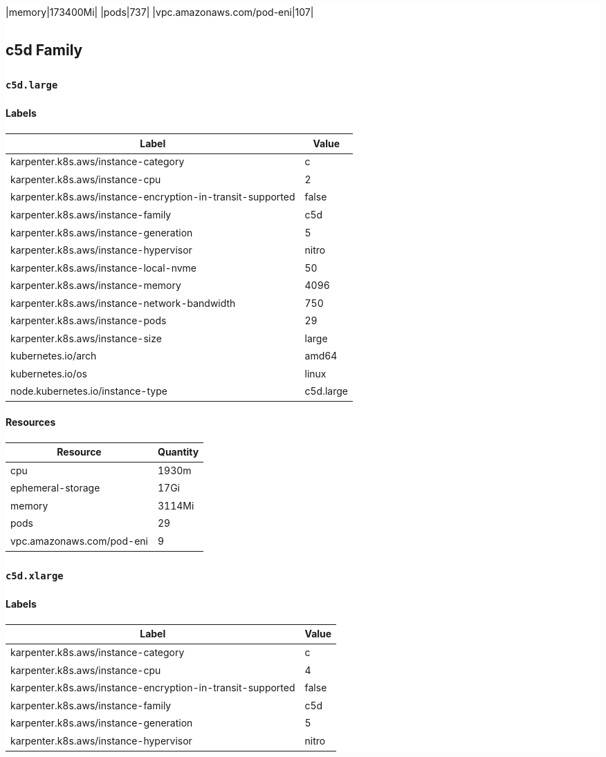  |memory|173400Mi|
 |pods|737|
 |vpc.amazonaws.com/pod-eni|107|
## c5d Family
### `c5d.large`
#### Labels
 | Label | Value |
 |--|--|
 |karpenter.k8s.aws/instance-category|c|
 |karpenter.k8s.aws/instance-cpu|2|
 |karpenter.k8s.aws/instance-encryption-in-transit-supported|false|
 |karpenter.k8s.aws/instance-family|c5d|
 |karpenter.k8s.aws/instance-generation|5|
 |karpenter.k8s.aws/instance-hypervisor|nitro|
 |karpenter.k8s.aws/instance-local-nvme|50|
 |karpenter.k8s.aws/instance-memory|4096|
 |karpenter.k8s.aws/instance-network-bandwidth|750|
 |karpenter.k8s.aws/instance-pods|29|
 |karpenter.k8s.aws/instance-size|large|
 |kubernetes.io/arch|amd64|
 |kubernetes.io/os|linux|
 |node.kubernetes.io/instance-type|c5d.large|
#### Resources
 | Resource | Quantity |
 |--|--|
 |cpu|1930m|
 |ephemeral-storage|17Gi|
 |memory|3114Mi|
 |pods|29|
 |vpc.amazonaws.com/pod-eni|9|
### `c5d.xlarge`
#### Labels
 | Label | Value |
 |--|--|
 |karpenter.k8s.aws/instance-category|c|
 |karpenter.k8s.aws/instance-cpu|4|
 |karpenter.k8s.aws/instance-encryption-in-transit-supported|false|
 |karpenter.k8s.aws/instance-family|c5d|
 |karpenter.k8s.aws/instance-generation|5|
 |karpenter.k8s.aws/instance-hypervisor|nitro|